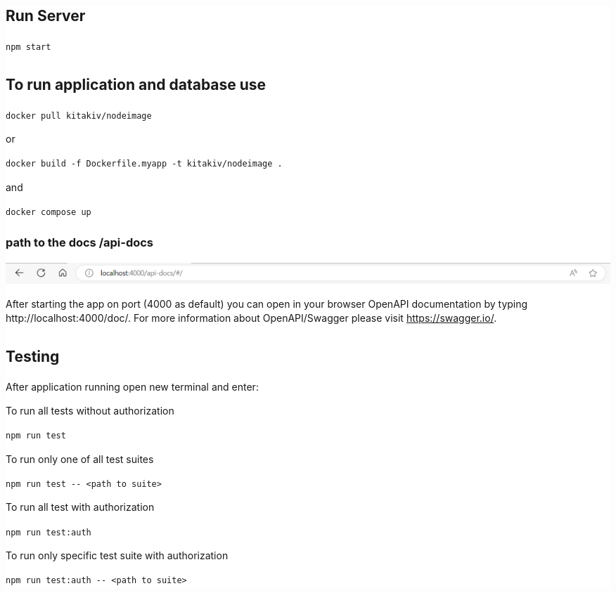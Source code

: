 ## Run Server

```
npm start
```

## To run application and database use


```
docker pull kitakiv/nodeimage
```
or

```
docker build -f Dockerfile.myapp -t kitakiv/nodeimage .
```
and

```
docker compose up
```

### path to the docs /api-docs

![alt text](image.png)

After starting the app on port (4000 as default) you can open
in your browser OpenAPI documentation by typing http://localhost:4000/doc/.
For more information about OpenAPI/Swagger please visit https://swagger.io/.

## Testing

After application running open new terminal and enter:

To run all tests without authorization

```
npm run test
```

To run only one of all test suites

```
npm run test -- <path to suite>
```

To run all test with authorization

```
npm run test:auth
```

To run only specific test suite with authorization

```
npm run test:auth -- <path to suite>
```
